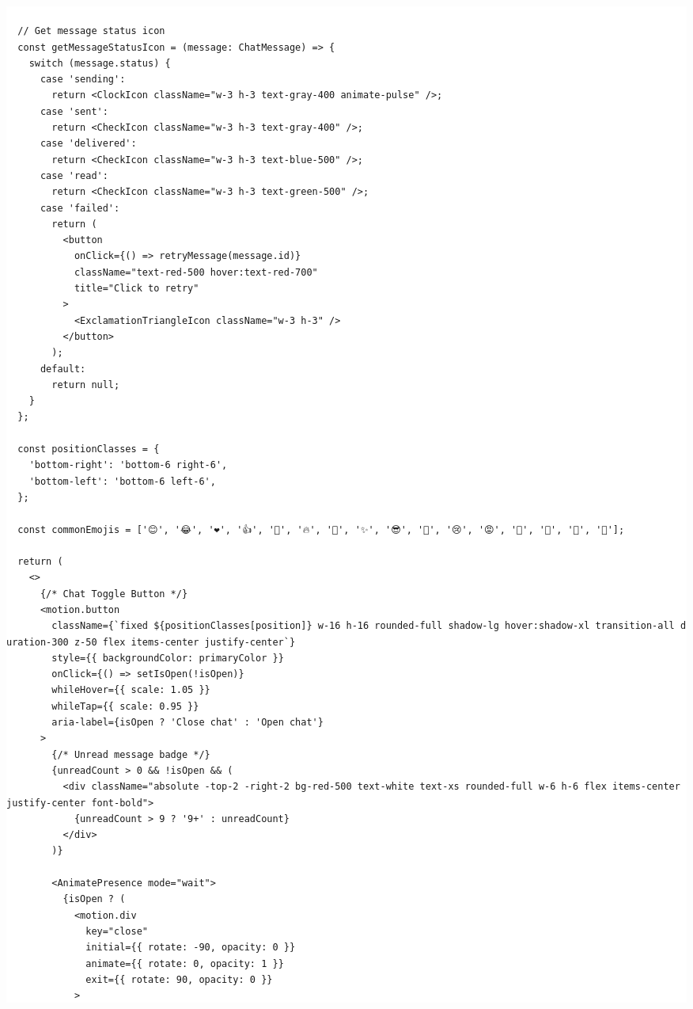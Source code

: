 ```typescriptreact

  // Get message status icon
  const getMessageStatusIcon = (message: ChatMessage) => {
    switch (message.status) {
      case 'sending':
        return <ClockIcon className="w-3 h-3 text-gray-400 animate-pulse" />;
      case 'sent':
        return <CheckIcon className="w-3 h-3 text-gray-400" />;
      case 'delivered':
        return <CheckIcon className="w-3 h-3 text-blue-500" />;
      case 'read':
        return <CheckIcon className="w-3 h-3 text-green-500" />;
      case 'failed':
        return (
          <button 
            onClick={() => retryMessage(message.id)}
            className="text-red-500 hover:text-red-700"
            title="Click to retry"
          >
            <ExclamationTriangleIcon className="w-3 h-3" />
          </button>
        );
      default:
        return null;
    }
  };

  const positionClasses = {
    'bottom-right': 'bottom-6 right-6',
    'bottom-left': 'bottom-6 left-6',
  };

  const commonEmojis = ['😊', '😂', '❤️', '👍', '🎉', '🔥', '💯', '✨', '😎', '🤔', '😢', '😡', '🤗', '👋', '💪', '🎯'];

  return (
    <>
      {/* Chat Toggle Button */}
      <motion.button
        className={`fixed ${positionClasses[position]} w-16 h-16 rounded-full shadow-lg hover:shadow-xl transition-all duration-300 z-50 flex items-center justify-center`}
        style={{ backgroundColor: primaryColor }}
        onClick={() => setIsOpen(!isOpen)}
        whileHover={{ scale: 1.05 }}
        whileTap={{ scale: 0.95 }}
        aria-label={isOpen ? 'Close chat' : 'Open chat'}
      >
        {/* Unread message badge */}
        {unreadCount > 0 && !isOpen && (
          <div className="absolute -top-2 -right-2 bg-red-500 text-white text-xs rounded-full w-6 h-6 flex items-center justify-center font-bold">
            {unreadCount > 9 ? '9+' : unreadCount}
          </div>
        )}
        
        <AnimatePresence mode="wait">
          {isOpen ? (
            <motion.div
              key="close"
              initial={{ rotate: -90, opacity: 0 }}
              animate={{ rotate: 0, opacity: 1 }}
              exit={{ rotate: 90, opacity: 0 }}
            >
```